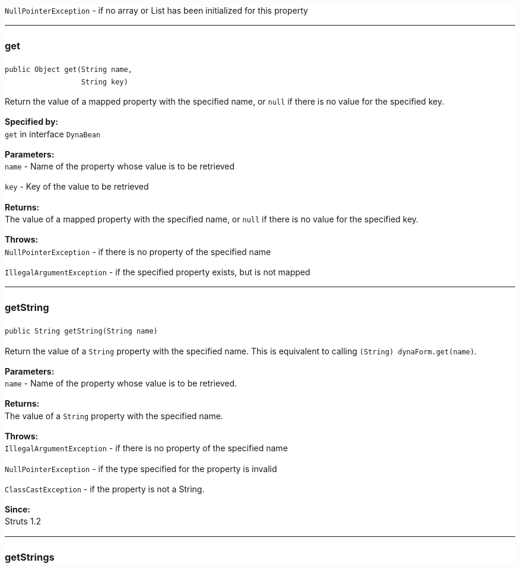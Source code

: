 `NullPointerException` - if no array or List has been initialized for this property

------------------------------------------------------------------------

### get

    public Object get(String name,
                      String key)

Return the value of a mapped property with the specified name, or `null` if there is no value for the specified key.

**Specified by:**  
`get` in interface `DynaBean`



**Parameters:**  
`name` - Name of the property whose value is to be retrieved

`key` - Key of the value to be retrieved

**Returns:**  
The value of a mapped property with the specified name, or `null` if there is no value for the specified key.

**Throws:**  
`NullPointerException` - if there is no property of the specified name

`IllegalArgumentException` - if the specified property exists, but is not mapped

------------------------------------------------------------------------

### getString

    public String getString(String name)

Return the value of a `String` property with the specified name. This is equivalent to calling `(String) dynaForm.get(name)`.

**Parameters:**  
`name` - Name of the property whose value is to be retrieved.

**Returns:**  
The value of a `String` property with the specified name.

**Throws:**  
`IllegalArgumentException` - if there is no property of the specified name

`NullPointerException` - if the type specified for the property is invalid

`ClassCastException` - if the property is not a String.

**Since:**  
Struts 1.2

------------------------------------------------------------------------

### getStrings
